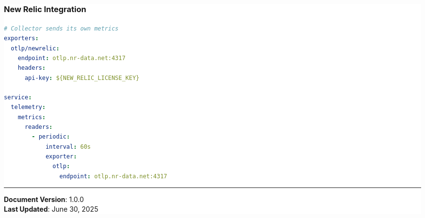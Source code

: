 ### New Relic Integration
```yaml
# Collector sends its own metrics
exporters:
  otlp/newrelic:
    endpoint: otlp.nr-data.net:4317
    headers:
      api-key: ${NEW_RELIC_LICENSE_KEY}
    
service:
  telemetry:
    metrics:
      readers:
        - periodic:
            interval: 60s
            exporter:
              otlp:
                endpoint: otlp.nr-data.net:4317
```

---

**Document Version**: 1.0.0  
**Last Updated**: June 30, 2025